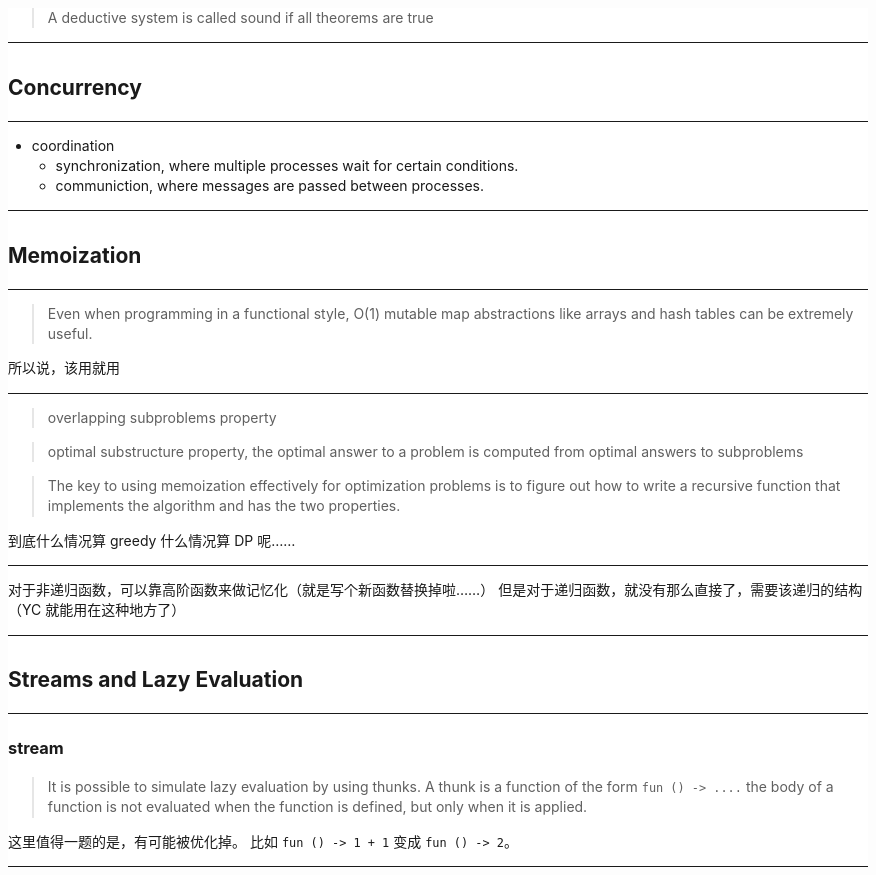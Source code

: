 > A deductive system is called sound if all theorems are true

---

## Concurrency

---

- coordination
    - synchronization, where multiple processes wait for certain conditions.
    - communiction, where messages are passed between processes.

---

## Memoization

---

> Even when programming in a functional style, O(1) mutable map abstractions
> like arrays and hash tables can be extremely useful.

所以说，该用就用

---

> overlapping subproblems property

> optimal substructure property, the optimal answer to a problem is computed
> from optimal answers to subproblems

> The key to using memoization effectively for optimization problems is to
> figure out how to write a recursive function that implements the algorithm
> and has the two properties.

到底什么情况算 greedy 什么情况算 DP 呢……

---

对于非递归函数，可以靠高阶函数来做记忆化（就是写个新函数替换掉啦……）
但是对于递归函数，就没有那么直接了，需要该递归的结构（YC 就能用在这种地方了）

---

## Streams and Lazy Evaluation

---

### stream

> It is possible to simulate lazy evaluation by using thunks.
> A thunk is a function of the form `fun () -> ....`
> the body of a function is not evaluated when the function is defined, but
> only when it is applied.

这里值得一题的是，有可能被优化掉。
比如 `fun () -> 1 + 1` 变成 `fun () -> 2`。

---